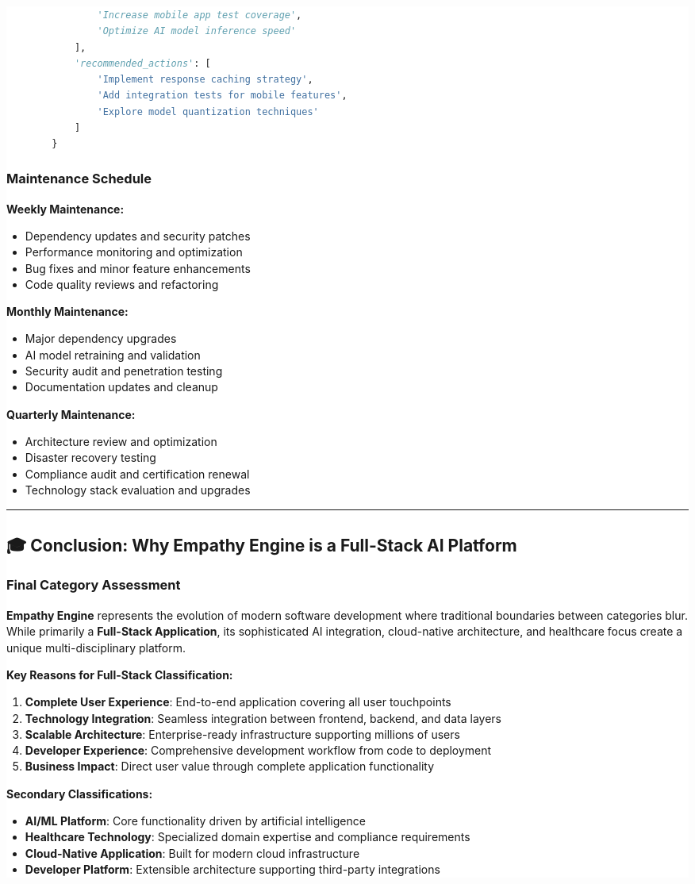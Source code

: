 ```python
                'Increase mobile app test coverage',
                'Optimize AI model inference speed'
            ],
            'recommended_actions': [
                'Implement response caching strategy',
                'Add integration tests for mobile features',
                'Explore model quantization techniques'
            ]
        }
```

### **Maintenance Schedule**

**Weekly Maintenance:**
- Dependency updates and security patches
- Performance monitoring and optimization
- Bug fixes and minor feature enhancements
- Code quality reviews and refactoring

**Monthly Maintenance:**
- Major dependency upgrades
- AI model retraining and validation
- Security audit and penetration testing
- Documentation updates and cleanup

**Quarterly Maintenance:**
- Architecture review and optimization
- Disaster recovery testing
- Compliance audit and certification renewal
- Technology stack evaluation and upgrades

---

## 🎓 Conclusion: Why Empathy Engine is a Full-Stack AI Platform

### **Final Category Assessment**

**Empathy Engine** represents the evolution of modern software development where traditional boundaries between categories blur. While primarily a **Full-Stack Application**, its sophisticated AI integration, cloud-native architecture, and healthcare focus create a unique multi-disciplinary platform.

**Key Reasons for Full-Stack Classification:**

1. **Complete User Experience**: End-to-end application covering all user touchpoints
2. **Technology Integration**: Seamless integration between frontend, backend, and data layers  
3. **Scalable Architecture**: Enterprise-ready infrastructure supporting millions of users
4. **Developer Experience**: Comprehensive development workflow from code to deployment
5. **Business Impact**: Direct user value through complete application functionality

**Secondary Classifications:**
- **AI/ML Platform**: Core functionality driven by artificial intelligence
- **Healthcare Technology**: Specialized domain expertise and compliance requirements
- **Cloud-Native Application**: Built for modern cloud infrastructure
- **Developer Platform**: Extensible architecture supporting third-party integrations
